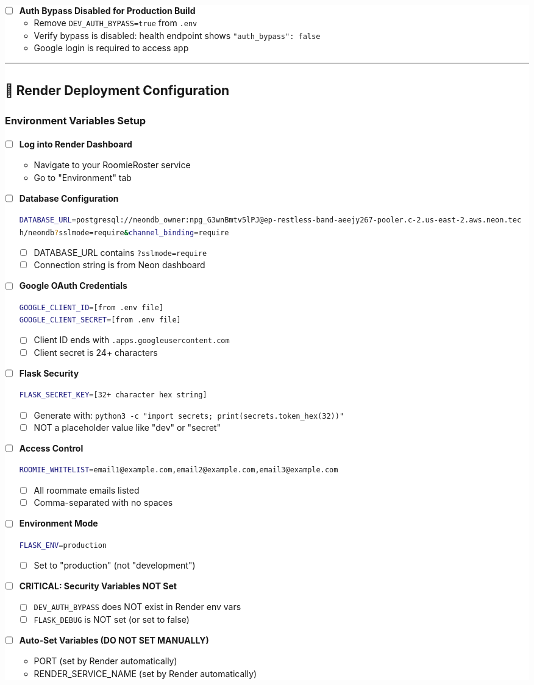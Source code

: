 - [ ] **Auth Bypass Disabled for Production Build**
  - Remove `DEV_AUTH_BYPASS=true` from `.env`
  - Verify bypass is disabled: health endpoint shows `"auth_bypass": false`
  - Google login is required to access app

---

## 🚀 Render Deployment Configuration

### Environment Variables Setup

- [ ] **Log into Render Dashboard**
  - Navigate to your RoomieRoster service
  - Go to "Environment" tab

- [ ] **Database Configuration**
  ```bash
  DATABASE_URL=postgresql://neondb_owner:npg_G3wnBmtv5lPJ@ep-restless-band-aeejy267-pooler.c-2.us-east-2.aws.neon.tech/neondb?sslmode=require&channel_binding=require
  ```
  - [ ] DATABASE_URL contains `?sslmode=require`
  - [ ] Connection string is from Neon dashboard

- [ ] **Google OAuth Credentials**
  ```bash
  GOOGLE_CLIENT_ID=[from .env file]
  GOOGLE_CLIENT_SECRET=[from .env file]
  ```
  - [ ] Client ID ends with `.apps.googleusercontent.com`
  - [ ] Client secret is 24+ characters

- [ ] **Flask Security**
  ```bash
  FLASK_SECRET_KEY=[32+ character hex string]
  ```
  - [ ] Generate with: `python3 -c "import secrets; print(secrets.token_hex(32))"`
  - [ ] NOT a placeholder value like "dev" or "secret"

- [ ] **Access Control**
  ```bash
  ROOMIE_WHITELIST=email1@example.com,email2@example.com,email3@example.com
  ```
  - [ ] All roommate emails listed
  - [ ] Comma-separated with no spaces

- [ ] **Environment Mode**
  ```bash
  FLASK_ENV=production
  ```
  - [ ] Set to "production" (not "development")

- [ ] **CRITICAL: Security Variables NOT Set**
  - [ ] `DEV_AUTH_BYPASS` does NOT exist in Render env vars
  - [ ] `FLASK_DEBUG` is NOT set (or set to false)

- [ ] **Auto-Set Variables (DO NOT SET MANUALLY)**
  - PORT (set by Render automatically)
  - RENDER_SERVICE_NAME (set by Render automatically)

